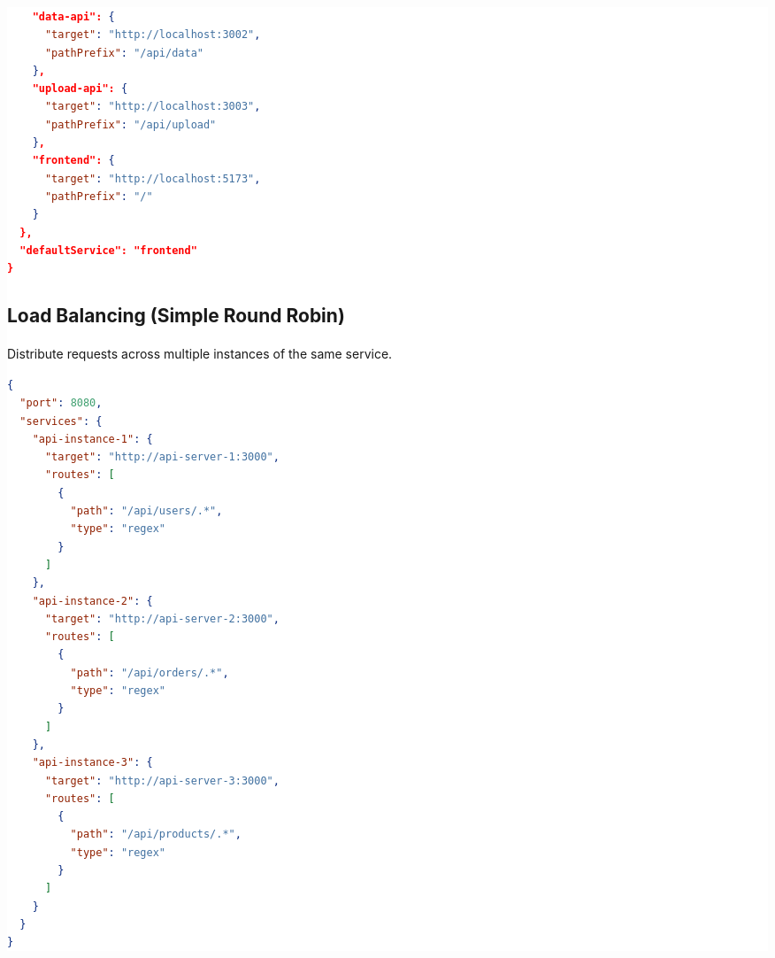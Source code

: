 ```json
    "data-api": {
      "target": "http://localhost:3002",
      "pathPrefix": "/api/data"
    },
    "upload-api": {
      "target": "http://localhost:3003",
      "pathPrefix": "/api/upload"
    },
    "frontend": {
      "target": "http://localhost:5173",
      "pathPrefix": "/"
    }
  },
  "defaultService": "frontend"
}
```

## Load Balancing (Simple Round Robin)

Distribute requests across multiple instances of the same service.

```json
{
  "port": 8080,
  "services": {
    "api-instance-1": {
      "target": "http://api-server-1:3000",
      "routes": [
        {
          "path": "/api/users/.*",
          "type": "regex"
        }
      ]
    },
    "api-instance-2": {
      "target": "http://api-server-2:3000",
      "routes": [
        {
          "path": "/api/orders/.*",
          "type": "regex"
        }
      ]
    },
    "api-instance-3": {
      "target": "http://api-server-3:3000",
      "routes": [
        {
          "path": "/api/products/.*",
          "type": "regex"
        }
      ]
    }
  }
}
```
